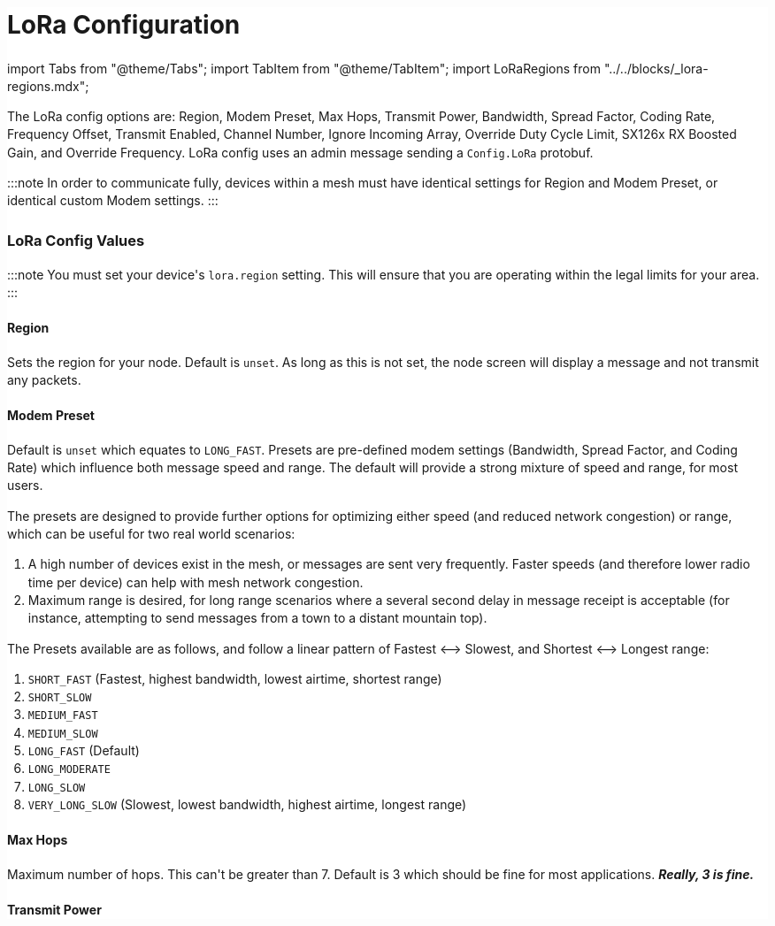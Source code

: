 # LoRa Configuration

import Tabs from "@theme/Tabs"; import TabItem from "@theme/TabItem"; import LoRaRegions from "../../blocks/\_lora-regions.mdx";

The LoRa config options are: Region, Modem Preset, Max Hops, Transmit Power, Bandwidth, Spread Factor, Coding Rate, Frequency Offset, Transmit Enabled, Channel Number, Ignore Incoming Array, Override Duty Cycle Limit, SX126x RX Boosted Gain, and Override Frequency. LoRa config uses an admin message sending a `Config.LoRa` protobuf.

:::note In order to communicate fully, devices within a mesh must have identical settings for Region and Modem Preset, or identical custom Modem settings. :::

### LoRa Config Values

:::note You must set your device's `lora.region` setting. This will ensure that you are operating within the legal limits for your area. :::

#### Region

Sets the region for your node. Default is `unset`. As long as this is not set, the node screen will display a message and not transmit any packets.

#### Modem Preset

Default is `unset` which equates to `LONG_FAST`. Presets are pre-defined modem settings (Bandwidth, Spread Factor, and Coding Rate) which influence both message speed and range. The default will provide a strong mixture of speed and range, for most users.

The presets are designed to provide further options for optimizing either speed (and reduced network congestion) or range, which can be useful for two real world scenarios:

1. A high number of devices exist in the mesh, or messages are sent very frequently. Faster speeds (and therefore lower radio time per device) can help with mesh network congestion.
2. Maximum range is desired, for long range scenarios where a several second delay in message receipt is acceptable (for instance, attempting to send messages from a town to a distant mountain top).

The Presets available are as follows, and follow a linear pattern of Fastest <--> Slowest, and Shortest <--> Longest range:

1. `SHORT_FAST` (Fastest, highest bandwidth, lowest airtime, shortest range)
2. `SHORT_SLOW`
3. `MEDIUM_FAST`
4. `MEDIUM_SLOW`
5. `LONG_FAST` (Default)
6. `LONG_MODERATE`
7. `LONG_SLOW`
8. `VERY_LONG_SLOW` (Slowest, lowest bandwidth, highest airtime, longest range)

#### Max Hops

Maximum number of hops. This can't be greater than 7. Default is 3 which should be fine for most applications. _**Really, 3 is fine.**_

#### Transmit Power
